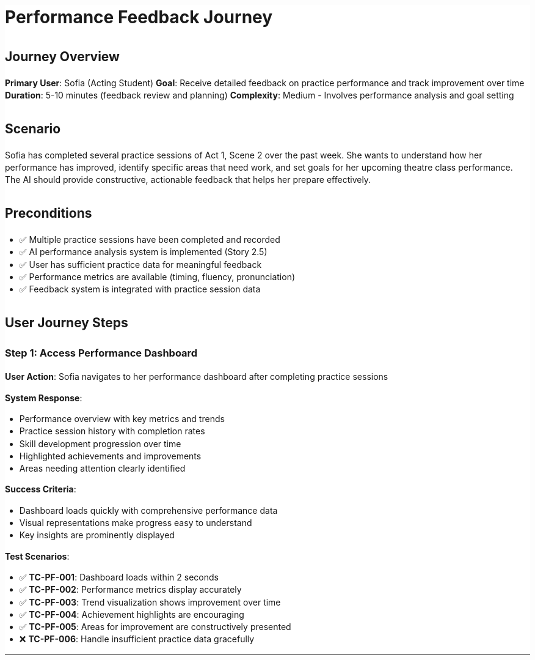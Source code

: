 # Performance Feedback Journey

## Journey Overview

**Primary User**: Sofia (Acting Student)
**Goal**: Receive detailed feedback on practice performance and track improvement over time
**Duration**: 5-10 minutes (feedback review and planning)
**Complexity**: Medium - Involves performance analysis and goal setting

## Scenario

Sofia has completed several practice sessions of Act 1, Scene 2 over the past week. She wants to understand how her performance has improved, identify specific areas that need work, and set goals for her upcoming theatre class performance. The AI should provide constructive, actionable feedback that helps her prepare effectively.

## Preconditions

- ✅ Multiple practice sessions have been completed and recorded
- ✅ AI performance analysis system is implemented (Story 2.5)
- ✅ User has sufficient practice data for meaningful feedback
- ✅ Performance metrics are available (timing, fluency, pronunciation)
- ✅ Feedback system is integrated with practice session data

## User Journey Steps

### Step 1: Access Performance Dashboard
**User Action**: Sofia navigates to her performance dashboard after completing practice sessions

**System Response**:
- Performance overview with key metrics and trends
- Practice session history with completion rates
- Skill development progression over time
- Highlighted achievements and improvements
- Areas needing attention clearly identified

**Success Criteria**:
- Dashboard loads quickly with comprehensive performance data
- Visual representations make progress easy to understand
- Key insights are prominently displayed

**Test Scenarios**:
- ✅ **TC-PF-001**: Dashboard loads within 2 seconds
- ✅ **TC-PF-002**: Performance metrics display accurately
- ✅ **TC-PF-003**: Trend visualization shows improvement over time
- ✅ **TC-PF-004**: Achievement highlights are encouraging
- ✅ **TC-PF-005**: Areas for improvement are constructively presented
- ❌ **TC-PF-006**: Handle insufficient practice data gracefully

---
